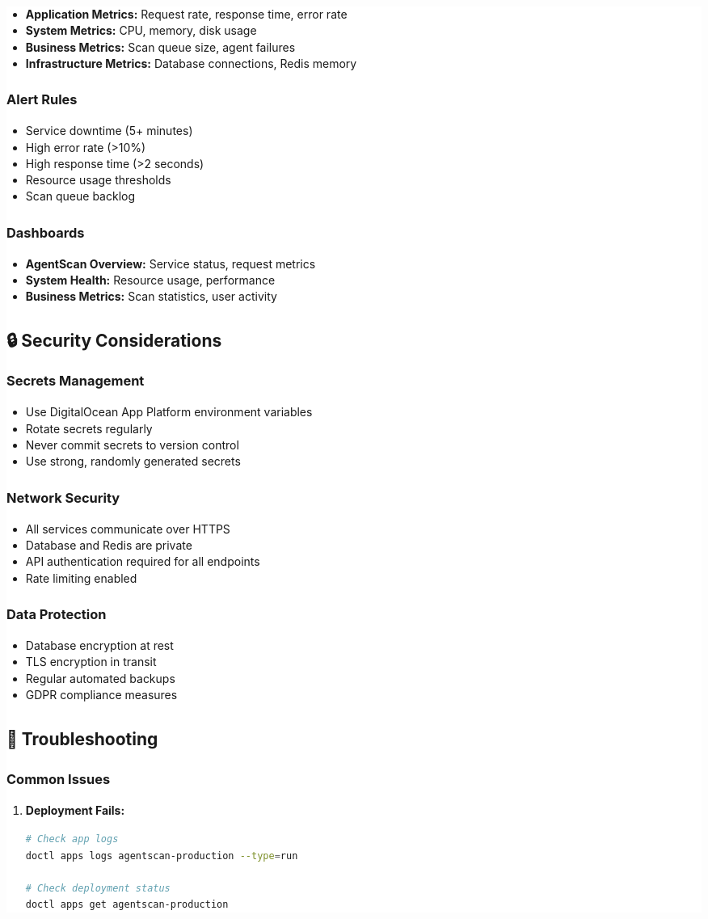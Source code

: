 - **Application Metrics:** Request rate, response time, error rate
- **System Metrics:** CPU, memory, disk usage
- **Business Metrics:** Scan queue size, agent failures
- **Infrastructure Metrics:** Database connections, Redis memory

### Alert Rules

- Service downtime (5+ minutes)
- High error rate (>10%)
- High response time (>2 seconds)
- Resource usage thresholds
- Scan queue backlog

### Dashboards

- **AgentScan Overview:** Service status, request metrics
- **System Health:** Resource usage, performance
- **Business Metrics:** Scan statistics, user activity

## 🔒 Security Considerations

### Secrets Management

- Use DigitalOcean App Platform environment variables
- Rotate secrets regularly
- Never commit secrets to version control
- Use strong, randomly generated secrets

### Network Security

- All services communicate over HTTPS
- Database and Redis are private
- API authentication required for all endpoints
- Rate limiting enabled

### Data Protection

- Database encryption at rest
- TLS encryption in transit
- Regular automated backups
- GDPR compliance measures

## 🚨 Troubleshooting

### Common Issues

1. **Deployment Fails:**
   ```bash
   # Check app logs
   doctl apps logs agentscan-production --type=run
   
   # Check deployment status
   doctl apps get agentscan-production
   ```
